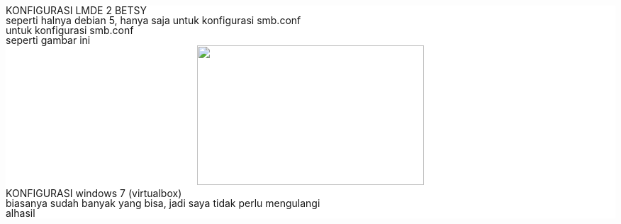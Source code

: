 <div style="line-height: 100%; margin-bottom: 0cm;">
</div>

<div style="line-height: 100%; margin-bottom: 0cm;">
  KONFIGURASI LMDE 2 BETSY
</div>

<div style="line-height: 100%; margin-bottom: 0cm;">
</div>

<div style="line-height: 100%; margin-bottom: 0cm;">
  seperti halnya debian 5, hanya saja untuk konfigurasi smb.conf
</div>

<div style="line-height: 100%; margin-bottom: 0cm;">
  untuk konfigurasi smb.conf
</div>

<div style="line-height: 100%; margin-bottom: 0cm;">
  seperti gambar ini
</div>

<div style="clear: both; text-align: center;">
  <a style="margin-left: 1em; margin-right: 1em;" href="https://www.dzub.web.id/wp-content/uploads/2015/09/Screenshot-2Bfrom-2B2015-09-04-2B06-49-13.png"><img loading="lazy" decoding="async" src="https://www.dzub.web.id/wp-content/uploads/2015/09/Screenshot-2Bfrom-2B2015-09-04-2B06-49-13-300x185.png" alt="" alt="" width="320" height="197" border="0" /></a>
</div>

<div style="line-height: 100%; margin-bottom: 0cm;">
</div>

<div style="line-height: 100%; margin-bottom: 0cm;">
</div>

<div style="line-height: 100%; margin-bottom: 0cm;">
</div>

<div style="line-height: 100%; margin-bottom: 0cm;">
  KONFIGURASI windows 7 (virtualbox)
</div>

<div style="line-height: 100%; margin-bottom: 0cm;">
  biasanya sudah banyak yang bisa, jadi saya tidak perlu mengulangi
</div>

<div style="line-height: 100%; margin-bottom: 0cm;">
</div>

<div style="line-height: 100%; margin-bottom: 0cm;">
</div>

<div style="line-height: 100%; margin-bottom: 0cm;">
</div>

<div style="line-height: 100%; margin-bottom: 0cm;">
</div>

<div style="line-height: 100%; margin-bottom: 0cm;">
  alhasil
</div>
